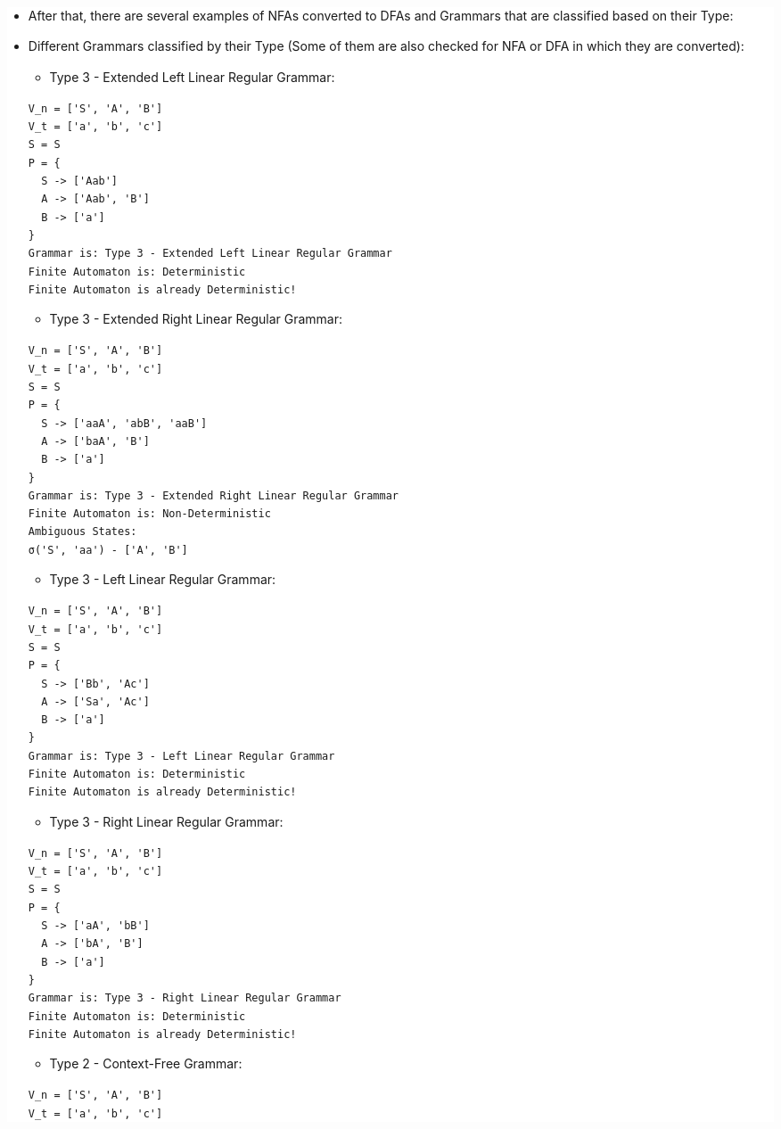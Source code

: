 * After that, there are several examples of NFAs converted to DFAs and Grammars that are classified based on their Type:

* Different Grammars classified by their Type (Some of them are also checked for NFA or DFA in which they are converted):
  * Type 3 - Extended Left Linear Regular Grammar: 
  ```
  V_n = ['S', 'A', 'B']
  V_t = ['a', 'b', 'c']
  S = S
  P = {
    S -> ['Aab']
    A -> ['Aab', 'B']
    B -> ['a']
  }
  Grammar is: Type 3 - Extended Left Linear Regular Grammar
  Finite Automaton is: Deterministic
  Finite Automaton is already Deterministic!
  ```
  * Type 3 - Extended Right Linear Regular Grammar:
  ```
  V_n = ['S', 'A', 'B']
  V_t = ['a', 'b', 'c']
  S = S
  P = {
    S -> ['aaA', 'abB', 'aaB']
    A -> ['baA', 'B']
    B -> ['a']
  }
  Grammar is: Type 3 - Extended Right Linear Regular Grammar
  Finite Automaton is: Non-Deterministic
  Ambiguous States:
  σ('S', 'aa') - ['A', 'B']
  ```
  * Type 3 - Left Linear Regular Grammar:
  ```
  V_n = ['S', 'A', 'B']
  V_t = ['a', 'b', 'c']
  S = S
  P = {
    S -> ['Bb', 'Ac']
    A -> ['Sa', 'Ac']
    B -> ['a']
  }
  Grammar is: Type 3 - Left Linear Regular Grammar
  Finite Automaton is: Deterministic
  Finite Automaton is already Deterministic!
  ```
  * Type 3 - Right Linear Regular Grammar:
  ```
  V_n = ['S', 'A', 'B']
  V_t = ['a', 'b', 'c']
  S = S
  P = {
    S -> ['aA', 'bB']
    A -> ['bA', 'B']
    B -> ['a']
  }
  Grammar is: Type 3 - Right Linear Regular Grammar
  Finite Automaton is: Deterministic
  Finite Automaton is already Deterministic!
  ```
  * Type 2 - Context-Free Grammar:
  ```
  V_n = ['S', 'A', 'B']
  V_t = ['a', 'b', 'c']
  ```